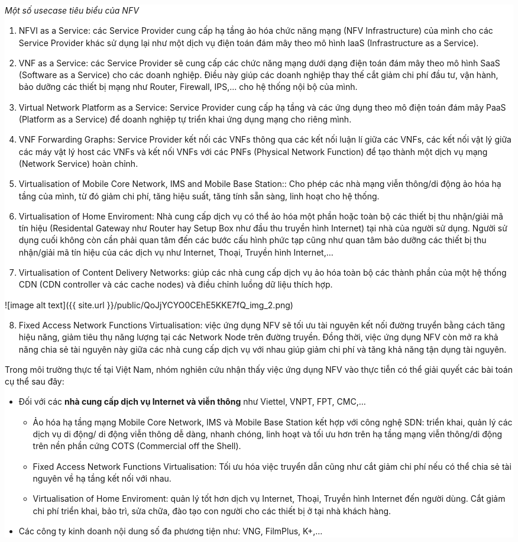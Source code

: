 *Một số usecase tiêu biểu của NFV*

1. NFVI as a Service: các Service Provider cung cấp hạ tầng ảo hóa chức năng mạng  (NFV Infrastructure) của mình cho các Service Provider khác sử dụng lại như một dịch vụ điện toán đám mây theo mô hình IaaS (Infrastructure as a Service).

2. VNF as a Service: các Service Provider sẽ cung cấp các chức năng mạng dưới dạng điện toán đám mây theo mô hình SaaS (Software as a Service) cho các doanh nghiệp. Điều này giúp các doanh nghiệp thay thế cắt giảm chi phí đầu tư, vận hành, bảo dưỡng các thiết bị mạng như Router, Firewall, IPS,... cho hệ thống nội bộ của mình.

3. Virtual Network Platform as a Service: Service Provider cung cấp hạ tầng và các ứng dụng theo mô điện toán đám mây PaaS (Platform as a Service) để doanh nghiệp tự triển khai ứng dụng mạng cho riêng mình.

4. VNF Forwarding Graphs: Service Provider kết nối các VNFs thông qua các kết nối luận lí giữa các VNFs, các kết nối vật lý giữa các máy vật lý host các VNFs và kết nối VNFs với các PNFs (Physical Network Function) để tạo thành một dịch vụ mạng (Network Service) hoàn chỉnh.

5. Virtualisation of Mobile Core Network, IMS and Mobile Base Station:: Cho phép các nhà mạng viễn thông/di động ảo hóa hạ tầng của mình, từ đó giảm chi phí, tăng hiệu suất, tăng tính sẵn sàng, linh hoạt cho hệ thống.

6. Virtualisation of Home Enviroment: Nhà cung cấp dịch vụ có thể ảo hóa một phần hoặc toàn bộ các thiết bị thu nhận/giải mã tín hiệu  (Residental Gateway như Router hay Setup Box như đầu thu truyền hình Internet) tại nhà của người sử dụng. Người sử dụng cuối không còn cần phải quan tâm đến các bước cấu hình phức tạp cũng như quan tâm bảo dưỡng các thiết bị thu nhận/giải mã tín hiệu của các dịch vụ như Internet, Thoại, Truyền hình Internet,...

7. Virtualisation of Content Delivery Networks: giúp các nhà cung cấp dịch vụ ảo hóa toàn bộ các thành phần của một hệ thống CDN (CDN controller và các cache nodes) và điều chỉnh luồng dữ liệu thích hợp.

![image alt text]({{ site.url }}/public/QoJjYCYO0CEhE5KKE7fQ_img_2.png)

8. Fixed Access Network Functions Virtualisation: việc ứng dụng NFV sẽ tối ưu tài nguyên kết nối đường truyển bằng cách tăng hiệu năng, giảm tiêu thụ năng lượng tại các Network Node trên đường truyền. Đồng thời, việc ứng dụng NFV còn mở ra khả năng chia sẻ tài nguyên này giữa các nhà cung cấp dịch vụ với nhau giúp giảm chi phí và tăng khả năng tận dụng tài nguyên.

Trong môi trường thực tế tại Việt Nam, nhóm nghiên cứu nhận thấy việc ứng dụng NFV vào thực tiễn có thể giải quyết các bài toán cụ thể sau đây:

* Đối với các **nhà cung cấp dịch vụ Internet và viễn thông** như Viettel, VNPT, FPT, CMC,...

    * Ảo hóa hạ tầng mạng Mobile Core Network, IMS và Mobile Base Station kết hợp với công nghệ SDN: triển khai, quản lý các dịch vụ di động/ di động viễn thông dễ dàng, nhanh chóng, linh hoạt và tối ưu hơn trên hạ tầng mạng viễn thông/di động trên nền phần cứng COTS (Commercial off the Shell).

    * Fixed Access Network Functions Virtualisation: Tối ưu hóa việc truyển dẫn cũng như cắt giảm chi phí nếu có thể chia sẻ tài nguyên về hạ tầng kết nối với nhau.

    * Virtualisation of Home Enviroment: quản lý tốt hơn dịch vụ Internet, Thoại, Truyền hình Internet đến người dùng. Cắt giảm chi phí triển khai, bảo trì, sửa chữa, đào tạo con người cho các thiết bị ở tại nhà khách hàng.

* Các công ty kinh doanh nội dung số đa phương tiện như: VNG, FilmPlus, K+,...
